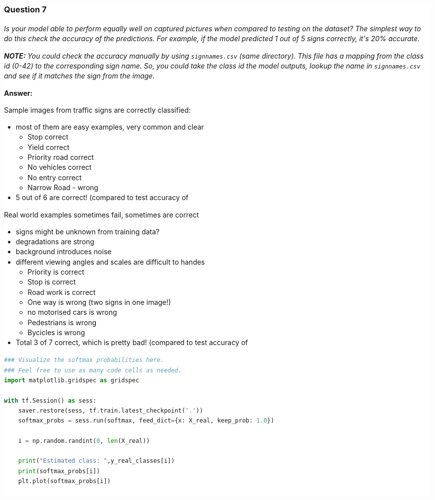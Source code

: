 
### Question 7

_Is your model able to perform equally well on captured pictures when compared to testing on the dataset? The simplest way to do this check the accuracy of the predictions. For example, if the model predicted 1 out of 5 signs correctly, it's 20% accurate._

_**NOTE:** You could check the accuracy manually by using `signnames.csv` (same directory). This file has a mapping from the class id (0-42) to the corresponding sign name. So, you could take the class id the model outputs, lookup the name in `signnames.csv` and see if it matches the sign from the image._


**Answer:**

Sample images from traffic signs are correctly classified:
- most of them are easy examples, very common and clear
    - Stop correct
    - Yield correct
    - Priority road correct
    - No vehicles correct
    - No entry correct
    - Narrow Road - wrong
- 5 out of 6 are correct! (compared to test accuracy of

Real world examples sometimes fail, sometimes are correct
- signs might be unknown from training data?
- degradations are strong
- background introduces noise
- different viewing angles and scales are difficult to handes
    - Priority is correct
    - Stop is correct
    - Road work is correct
    - One way is wrong (two signs in one image!)
    - no motorised cars is wrong
    - Pedestrians is wrong
    - Bycicles is wrong
- Total 3 of 7 correct, which is pretty bad! (compared to test accuracy of


```python
### Visualize the softmax probabilities here.
### Feel free to use as many code cells as needed.
import matplotlib.gridspec as gridspec

with tf.Session() as sess:
    saver.restore(sess, tf.train.latest_checkpoint('.'))
    softmax_probs = sess.run(softmax, feed_dict={x: X_real, keep_prob: 1.0})
    
    i = np.random.randint(0, len(X_real)) 
    
    print("Estimated class: ",y_real_classes[i])
    print(softmax_probs[i])
    plt.plot(softmax_probs[i])
    
```

